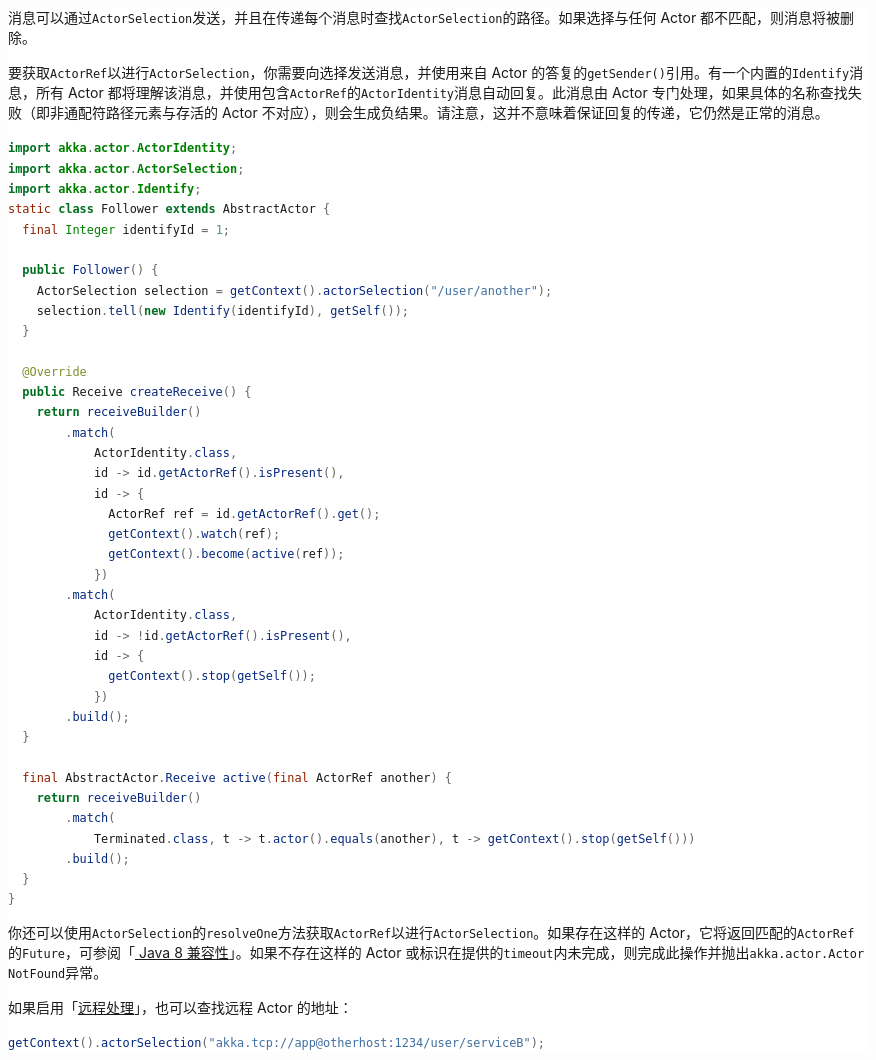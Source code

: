 消息可以通过`ActorSelection`发送，并且在传递每个消息时查找`ActorSelection`的路径。如果选择与任何 Actor 都不匹配，则消息将被删除。

要获取`ActorRef`以进行`ActorSelection`，你需要向选择发送消息，并使用来自 Actor 的答复的`getSender()`引用。有一个内置的`Identify`消息，所有 Actor 都将理解该消息，并使用包含`ActorRef`的`ActorIdentity`消息自动回复。此消息由 Actor 专门处理，如果具体的名称查找失败（即非通配符路径元素与存活的 Actor 不对应），则会生成负结果。请注意，这并不意味着保证回复的传递，它仍然是正常的消息。

```java
import akka.actor.ActorIdentity;
import akka.actor.ActorSelection;
import akka.actor.Identify;
static class Follower extends AbstractActor {
  final Integer identifyId = 1;

  public Follower() {
    ActorSelection selection = getContext().actorSelection("/user/another");
    selection.tell(new Identify(identifyId), getSelf());
  }

  @Override
  public Receive createReceive() {
    return receiveBuilder()
        .match(
            ActorIdentity.class,
            id -> id.getActorRef().isPresent(),
            id -> {
              ActorRef ref = id.getActorRef().get();
              getContext().watch(ref);
              getContext().become(active(ref));
            })
        .match(
            ActorIdentity.class,
            id -> !id.getActorRef().isPresent(),
            id -> {
              getContext().stop(getSelf());
            })
        .build();
  }

  final AbstractActor.Receive active(final ActorRef another) {
    return receiveBuilder()
        .match(
            Terminated.class, t -> t.actor().equals(another), t -> getContext().stop(getSelf()))
        .build();
  }
}
```

你还可以使用`ActorSelection`的`resolveOne`方法获取`ActorRef`以进行`ActorSelection`。如果存在这样的 Actor，它将返回匹配的`ActorRef`的`Future`，可参阅「[ Java 8 兼容性](https://github.com/guobinhit/akka-guide/blob/master/articles/index-utilities/java8-compat.md)」。如果不存在这样的 Actor 或标识在提供的`timeout`内未完成，则完成此操作并抛出`akka.actor.ActorNotFound`异常。

如果启用「[远程处理](https://doc.akka.io/docs/akka/current/remoting.html)」，也可以查找远程 Actor 的地址：

```java
getContext().actorSelection("akka.tcp://app@otherhost:1234/user/serviceB");
```
